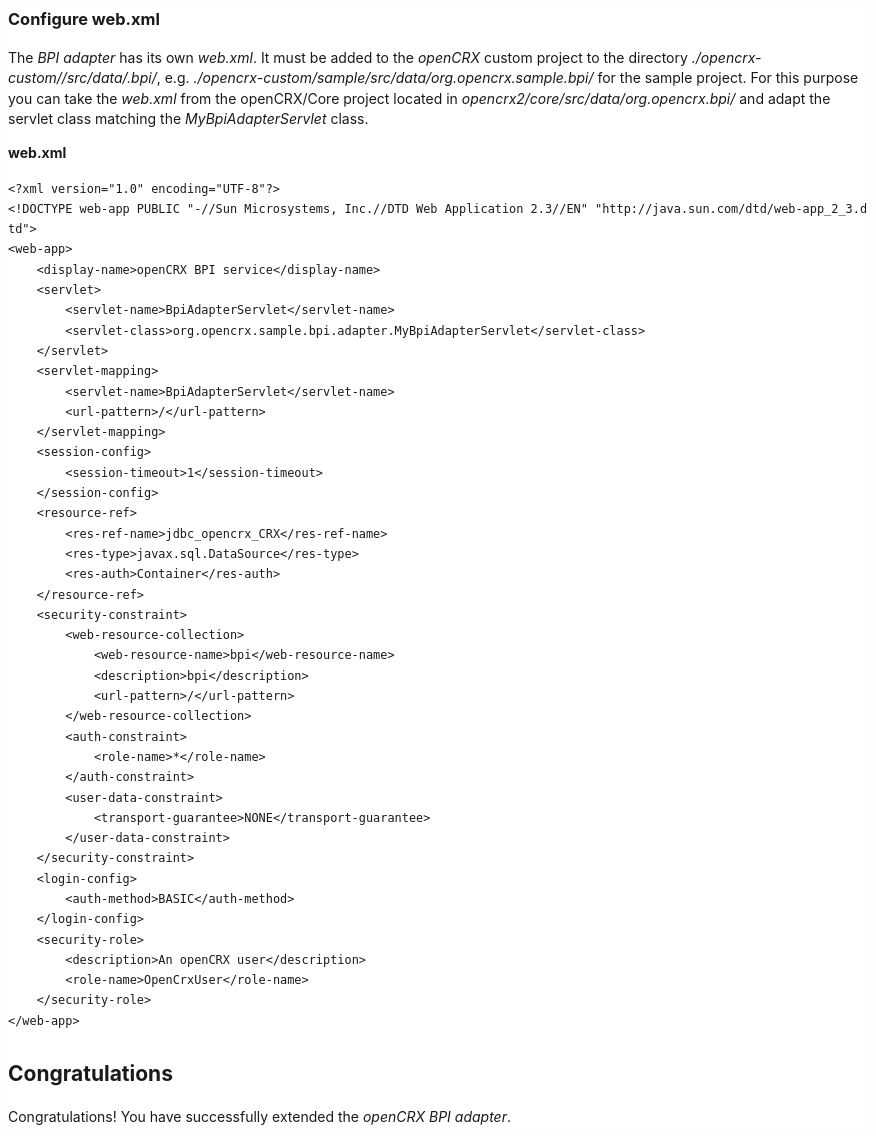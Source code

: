 ```
```


### Configure web.xml ###

The _BPI adapter_ has its own _web.xml_. It must be added to the _openCRX_ custom project 
to the directory _./opencrx-custom/<project name>/src/data/<data dir name>.bpi/_, e.g.
_./opencrx-custom/sample/src/data/org.opencrx.sample.bpi/_ for the sample project. For this 
purpose you can take the _web.xml_ from the openCRX/Core project located in 
_opencrx2/core/src/data/org.opencrx.bpi/_ and adapt the servlet class matching the 
_MyBpiAdapterServlet_ class.


__web.xml__

```
<?xml version="1.0" encoding="UTF-8"?>
<!DOCTYPE web-app PUBLIC "-//Sun Microsystems, Inc.//DTD Web Application 2.3//EN" "http://java.sun.com/dtd/web-app_2_3.dtd">
<web-app>
	<display-name>openCRX BPI service</display-name>
	<servlet>
		<servlet-name>BpiAdapterServlet</servlet-name>
		<servlet-class>org.opencrx.sample.bpi.adapter.MyBpiAdapterServlet</servlet-class>
	</servlet>
	<servlet-mapping>
		<servlet-name>BpiAdapterServlet</servlet-name>
		<url-pattern>/</url-pattern>
	</servlet-mapping>
	<session-config>
		<session-timeout>1</session-timeout>
	</session-config>
	<resource-ref>
		<res-ref-name>jdbc_opencrx_CRX</res-ref-name>
		<res-type>javax.sql.DataSource</res-type>
		<res-auth>Container</res-auth>
	</resource-ref>		
	<security-constraint>
		<web-resource-collection>
			<web-resource-name>bpi</web-resource-name>
			<description>bpi</description>
			<url-pattern>/</url-pattern>
		</web-resource-collection>
		<auth-constraint>
			<role-name>*</role-name>
		</auth-constraint>
		<user-data-constraint>
			<transport-guarantee>NONE</transport-guarantee>
		</user-data-constraint>
	</security-constraint>
	<login-config>
		<auth-method>BASIC</auth-method>
	</login-config>
	<security-role>
		<description>An openCRX user</description>
		<role-name>OpenCrxUser</role-name>
	</security-role>	
</web-app>
```


## Congratulations ##
Congratulations! You have successfully extended the _openCRX BPI adapter_.
